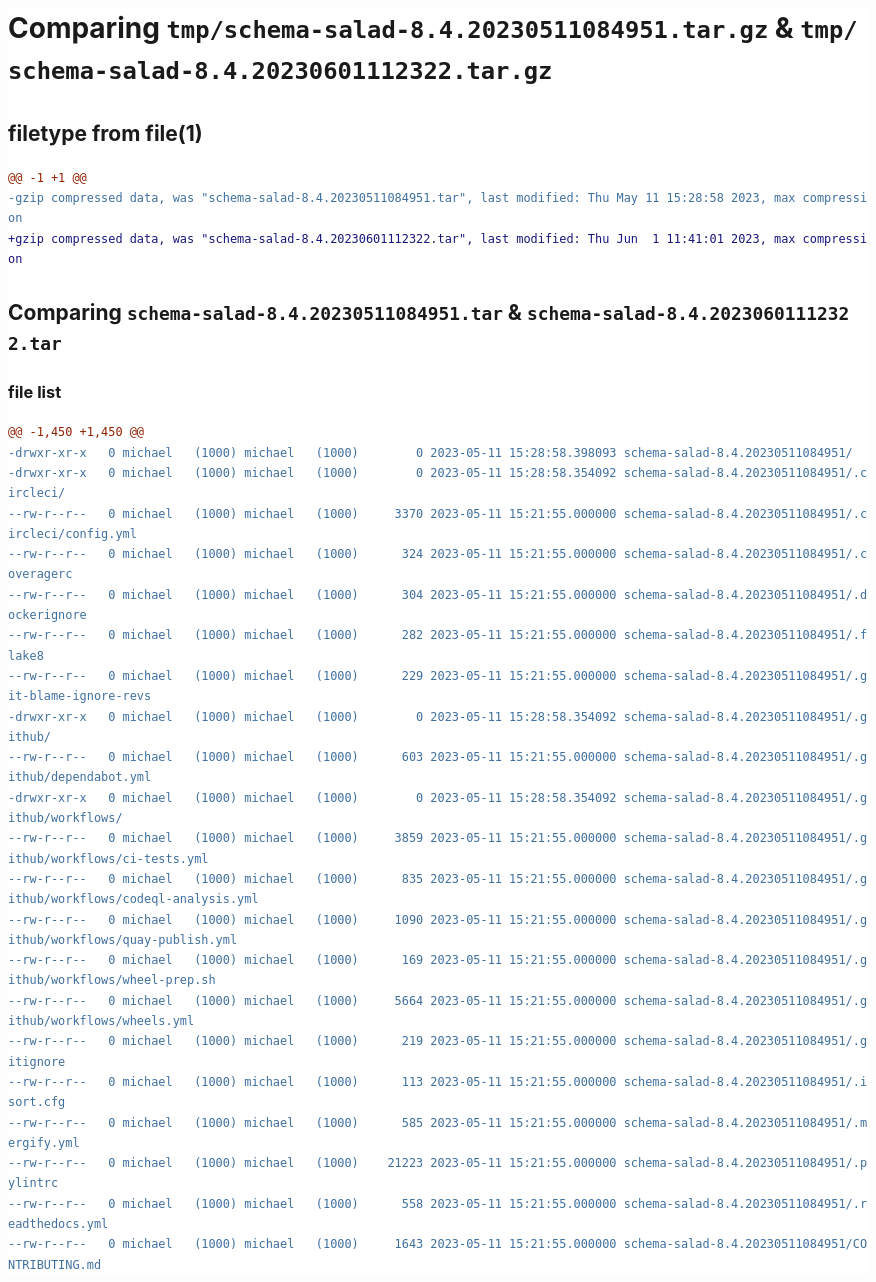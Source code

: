 # Comparing `tmp/schema-salad-8.4.20230511084951.tar.gz` & `tmp/schema-salad-8.4.20230601112322.tar.gz`

## filetype from file(1)

```diff
@@ -1 +1 @@
-gzip compressed data, was "schema-salad-8.4.20230511084951.tar", last modified: Thu May 11 15:28:58 2023, max compression
+gzip compressed data, was "schema-salad-8.4.20230601112322.tar", last modified: Thu Jun  1 11:41:01 2023, max compression
```

## Comparing `schema-salad-8.4.20230511084951.tar` & `schema-salad-8.4.20230601112322.tar`

### file list

```diff
@@ -1,450 +1,450 @@
-drwxr-xr-x   0 michael   (1000) michael   (1000)        0 2023-05-11 15:28:58.398093 schema-salad-8.4.20230511084951/
-drwxr-xr-x   0 michael   (1000) michael   (1000)        0 2023-05-11 15:28:58.354092 schema-salad-8.4.20230511084951/.circleci/
--rw-r--r--   0 michael   (1000) michael   (1000)     3370 2023-05-11 15:21:55.000000 schema-salad-8.4.20230511084951/.circleci/config.yml
--rw-r--r--   0 michael   (1000) michael   (1000)      324 2023-05-11 15:21:55.000000 schema-salad-8.4.20230511084951/.coveragerc
--rw-r--r--   0 michael   (1000) michael   (1000)      304 2023-05-11 15:21:55.000000 schema-salad-8.4.20230511084951/.dockerignore
--rw-r--r--   0 michael   (1000) michael   (1000)      282 2023-05-11 15:21:55.000000 schema-salad-8.4.20230511084951/.flake8
--rw-r--r--   0 michael   (1000) michael   (1000)      229 2023-05-11 15:21:55.000000 schema-salad-8.4.20230511084951/.git-blame-ignore-revs
-drwxr-xr-x   0 michael   (1000) michael   (1000)        0 2023-05-11 15:28:58.354092 schema-salad-8.4.20230511084951/.github/
--rw-r--r--   0 michael   (1000) michael   (1000)      603 2023-05-11 15:21:55.000000 schema-salad-8.4.20230511084951/.github/dependabot.yml
-drwxr-xr-x   0 michael   (1000) michael   (1000)        0 2023-05-11 15:28:58.354092 schema-salad-8.4.20230511084951/.github/workflows/
--rw-r--r--   0 michael   (1000) michael   (1000)     3859 2023-05-11 15:21:55.000000 schema-salad-8.4.20230511084951/.github/workflows/ci-tests.yml
--rw-r--r--   0 michael   (1000) michael   (1000)      835 2023-05-11 15:21:55.000000 schema-salad-8.4.20230511084951/.github/workflows/codeql-analysis.yml
--rw-r--r--   0 michael   (1000) michael   (1000)     1090 2023-05-11 15:21:55.000000 schema-salad-8.4.20230511084951/.github/workflows/quay-publish.yml
--rw-r--r--   0 michael   (1000) michael   (1000)      169 2023-05-11 15:21:55.000000 schema-salad-8.4.20230511084951/.github/workflows/wheel-prep.sh
--rw-r--r--   0 michael   (1000) michael   (1000)     5664 2023-05-11 15:21:55.000000 schema-salad-8.4.20230511084951/.github/workflows/wheels.yml
--rw-r--r--   0 michael   (1000) michael   (1000)      219 2023-05-11 15:21:55.000000 schema-salad-8.4.20230511084951/.gitignore
--rw-r--r--   0 michael   (1000) michael   (1000)      113 2023-05-11 15:21:55.000000 schema-salad-8.4.20230511084951/.isort.cfg
--rw-r--r--   0 michael   (1000) michael   (1000)      585 2023-05-11 15:21:55.000000 schema-salad-8.4.20230511084951/.mergify.yml
--rw-r--r--   0 michael   (1000) michael   (1000)    21223 2023-05-11 15:21:55.000000 schema-salad-8.4.20230511084951/.pylintrc
--rw-r--r--   0 michael   (1000) michael   (1000)      558 2023-05-11 15:21:55.000000 schema-salad-8.4.20230511084951/.readthedocs.yml
--rw-r--r--   0 michael   (1000) michael   (1000)     1643 2023-05-11 15:21:55.000000 schema-salad-8.4.20230511084951/CONTRIBUTING.md
```